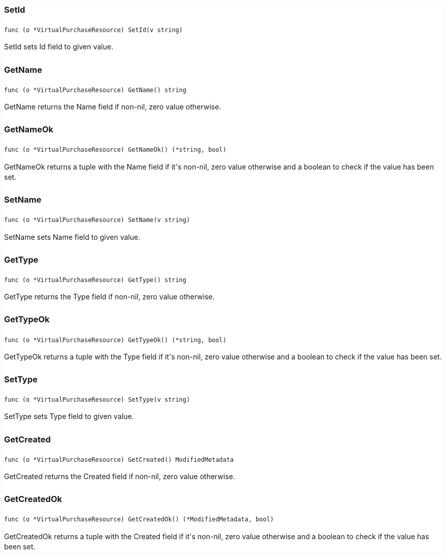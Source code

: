 ### SetId

`func (o *VirtualPurchaseResource) SetId(v string)`

SetId sets Id field to given value.


### GetName

`func (o *VirtualPurchaseResource) GetName() string`

GetName returns the Name field if non-nil, zero value otherwise.

### GetNameOk

`func (o *VirtualPurchaseResource) GetNameOk() (*string, bool)`

GetNameOk returns a tuple with the Name field if it's non-nil, zero value otherwise
and a boolean to check if the value has been set.

### SetName

`func (o *VirtualPurchaseResource) SetName(v string)`

SetName sets Name field to given value.


### GetType

`func (o *VirtualPurchaseResource) GetType() string`

GetType returns the Type field if non-nil, zero value otherwise.

### GetTypeOk

`func (o *VirtualPurchaseResource) GetTypeOk() (*string, bool)`

GetTypeOk returns a tuple with the Type field if it's non-nil, zero value otherwise
and a boolean to check if the value has been set.

### SetType

`func (o *VirtualPurchaseResource) SetType(v string)`

SetType sets Type field to given value.


### GetCreated

`func (o *VirtualPurchaseResource) GetCreated() ModifiedMetadata`

GetCreated returns the Created field if non-nil, zero value otherwise.

### GetCreatedOk

`func (o *VirtualPurchaseResource) GetCreatedOk() (*ModifiedMetadata, bool)`

GetCreatedOk returns a tuple with the Created field if it's non-nil, zero value otherwise
and a boolean to check if the value has been set.
